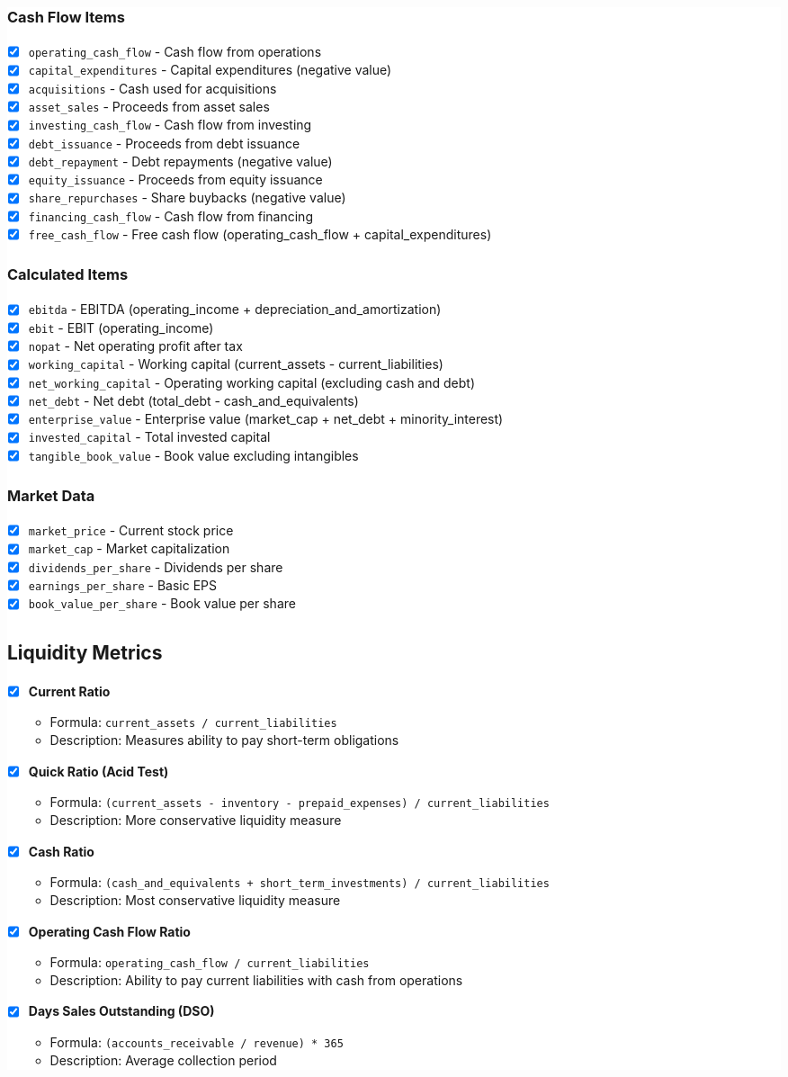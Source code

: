 ### Cash Flow Items
- [x] `operating_cash_flow` - Cash flow from operations
- [x] `capital_expenditures` - Capital expenditures (negative value)
- [x] `acquisitions` - Cash used for acquisitions
- [x] `asset_sales` - Proceeds from asset sales
- [x] `investing_cash_flow` - Cash flow from investing
- [x] `debt_issuance` - Proceeds from debt issuance
- [x] `debt_repayment` - Debt repayments (negative value)
- [x] `equity_issuance` - Proceeds from equity issuance
- [x] `share_repurchases` - Share buybacks (negative value)
- [x] `financing_cash_flow` - Cash flow from financing
- [x] `free_cash_flow` - Free cash flow (operating_cash_flow + capital_expenditures)

### Calculated Items
- [x] `ebitda` - EBITDA (operating_income + depreciation_and_amortization)
- [x] `ebit` - EBIT (operating_income)
- [x] `nopat` - Net operating profit after tax
- [x] `working_capital` - Working capital (current_assets - current_liabilities)
- [x] `net_working_capital` - Operating working capital (excluding cash and debt)
- [x] `net_debt` - Net debt (total_debt - cash_and_equivalents)
- [x] `enterprise_value` - Enterprise value (market_cap + net_debt + minority_interest)
- [x] `invested_capital` - Total invested capital
- [x] `tangible_book_value` - Book value excluding intangibles

### Market Data
- [x] `market_price` - Current stock price
- [x] `market_cap` - Market capitalization
- [x] `dividends_per_share` - Dividends per share
- [x] `earnings_per_share` - Basic EPS
- [x] `book_value_per_share` - Book value per share

## Liquidity Metrics

- [x] **Current Ratio**
  - Formula: `current_assets / current_liabilities`
  - Description: Measures ability to pay short-term obligations

- [x] **Quick Ratio (Acid Test)**
  - Formula: `(current_assets - inventory - prepaid_expenses) / current_liabilities`
  - Description: More conservative liquidity measure

- [x] **Cash Ratio**
  - Formula: `(cash_and_equivalents + short_term_investments) / current_liabilities`
  - Description: Most conservative liquidity measure

- [x] **Operating Cash Flow Ratio**
  - Formula: `operating_cash_flow / current_liabilities`
  - Description: Ability to pay current liabilities with cash from operations

- [x] **Days Sales Outstanding (DSO)**
  - Formula: `(accounts_receivable / revenue) * 365`
  - Description: Average collection period
